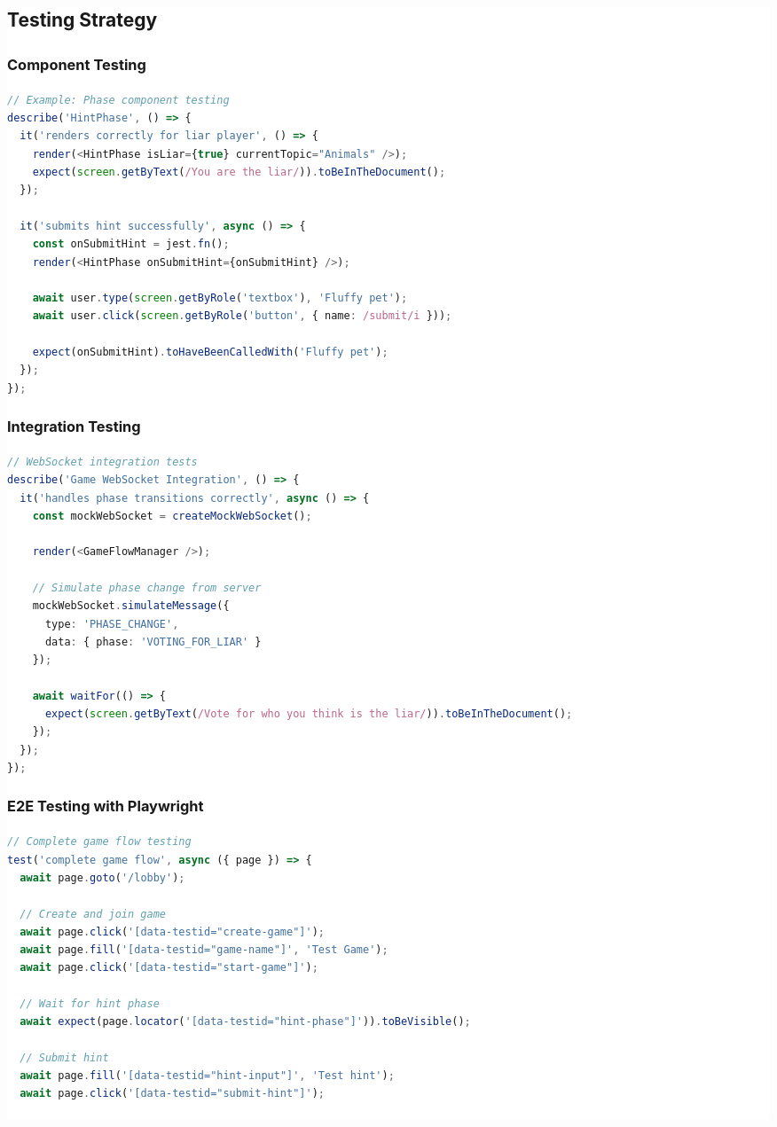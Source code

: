 ## Testing Strategy

### Component Testing
```typescript
// Example: Phase component testing
describe('HintPhase', () => {
  it('renders correctly for liar player', () => {
    render(<HintPhase isLiar={true} currentTopic="Animals" />);
    expect(screen.getByText(/You are the liar/)).toBeInTheDocument();
  });
  
  it('submits hint successfully', async () => {
    const onSubmitHint = jest.fn();
    render(<HintPhase onSubmitHint={onSubmitHint} />);
    
    await user.type(screen.getByRole('textbox'), 'Fluffy pet');
    await user.click(screen.getByRole('button', { name: /submit/i }));
    
    expect(onSubmitHint).toHaveBeenCalledWith('Fluffy pet');
  });
});
```

### Integration Testing
```typescript
// WebSocket integration tests
describe('Game WebSocket Integration', () => {
  it('handles phase transitions correctly', async () => {
    const mockWebSocket = createMockWebSocket();
    
    render(<GameFlowManager />);
    
    // Simulate phase change from server
    mockWebSocket.simulateMessage({
      type: 'PHASE_CHANGE',
      data: { phase: 'VOTING_FOR_LIAR' }
    });
    
    await waitFor(() => {
      expect(screen.getByText(/Vote for who you think is the liar/)).toBeInTheDocument();
    });
  });
});
```

### E2E Testing with Playwright
```typescript
// Complete game flow testing
test('complete game flow', async ({ page }) => {
  await page.goto('/lobby');
  
  // Create and join game
  await page.click('[data-testid="create-game"]');
  await page.fill('[data-testid="game-name"]', 'Test Game');
  await page.click('[data-testid="start-game"]');
  
  // Wait for hint phase
  await expect(page.locator('[data-testid="hint-phase"]')).toBeVisible();
  
  // Submit hint
  await page.fill('[data-testid="hint-input"]', 'Test hint');
  await page.click('[data-testid="submit-hint"]');
  
```